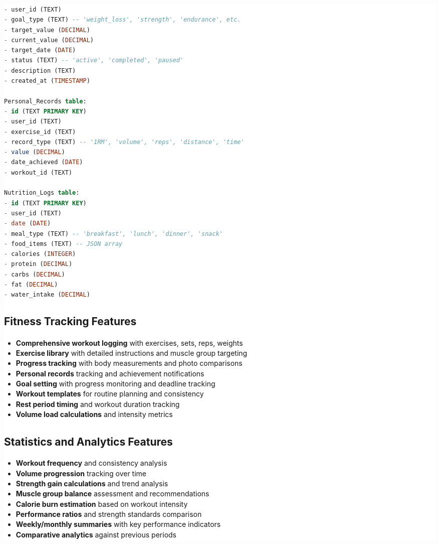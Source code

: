 ```sql
- user_id (TEXT)
- goal_type (TEXT) -- 'weight_loss', 'strength', 'endurance', etc.
- target_value (DECIMAL)
- current_value (DECIMAL)
- target_date (DATE)
- status (TEXT) -- 'active', 'completed', 'paused'
- description (TEXT)
- created_at (TIMESTAMP)

Personal_Records table:
- id (TEXT PRIMARY KEY)
- user_id (TEXT)
- exercise_id (TEXT)
- record_type (TEXT) -- '1RM', 'volume', 'reps', 'distance', 'time'
- value (DECIMAL)
- date_achieved (DATE)
- workout_id (TEXT)

Nutrition_Logs table:
- id (TEXT PRIMARY KEY)
- user_id (TEXT)
- date (DATE)
- meal_type (TEXT) -- 'breakfast', 'lunch', 'dinner', 'snack'
- food_items (TEXT) -- JSON array
- calories (INTEGER)
- protein (DECIMAL)
- carbs (DECIMAL)
- fat (DECIMAL)
- water_intake (DECIMAL)
```

## Fitness Tracking Features

- **Comprehensive workout logging** with exercises, sets, reps, weights
- **Exercise library** with detailed instructions and muscle group targeting
- **Progress tracking** with body measurements and photo comparisons
- **Personal records** tracking and achievement notifications
- **Goal setting** with progress monitoring and deadline tracking
- **Workout templates** for routine planning and consistency
- **Rest period timing** and workout duration tracking
- **Volume load calculations** and intensity metrics

## Statistics and Analytics Features

- **Workout frequency** and consistency analysis
- **Volume progression** tracking over time
- **Strength gain calculations** and trend analysis
- **Muscle group balance** assessment and recommendations
- **Calorie burn estimation** based on workout intensity
- **Performance ratios** and strength standards comparison
- **Weekly/monthly summaries** with key performance indicators
- **Comparative analytics** against previous periods
